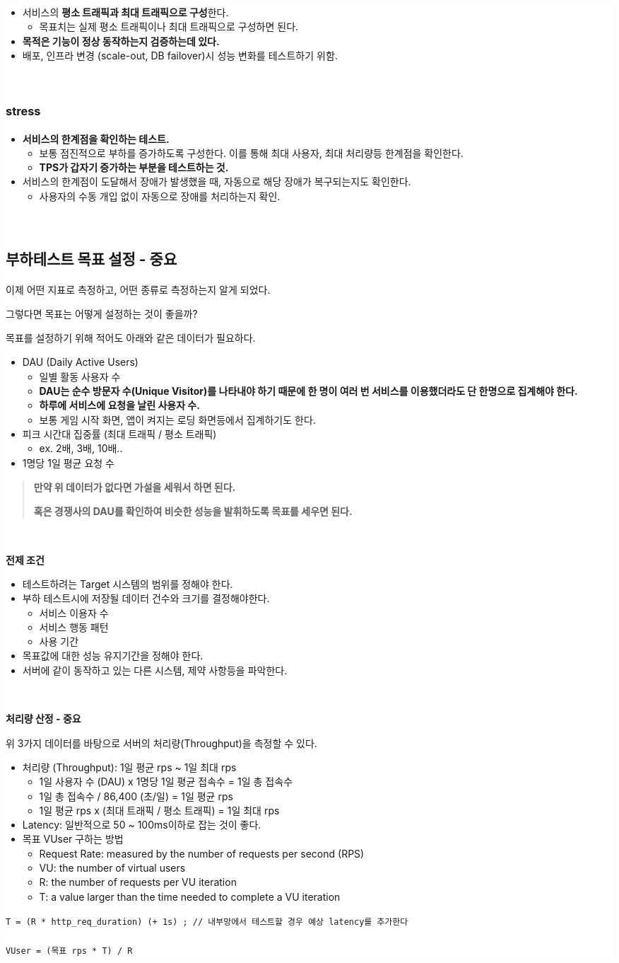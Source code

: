 * 서비스의 **평소 트래픽과 최대 트래픽으로 구성**한다.
  * 목표치는 실제 평소 트래픽이나 최대 트래픽으로 구성하면 된다.
* **목적은 기능이 정상 동작하는지 검증하는데 있다.**
* 배포, 인프라 변경 (scale-out, DB failover)시 성능 변화를 테스트하기 위함.

<br>

### stress
* **서비스의 한계점을 확인하는 테스트.**
  * 보통 점진적으로 부하를 증가하도록 구성한다. 이를 통해 최대 사용자, 최대 처리량등 한계점을 확인한다.
  * **TPS가 갑자기 증가하는 부분을 테스트하는 것.**
* 서비스의 한계점이 도달해서 장애가 발생했을 때, 자동으로 해당 장애가 복구되는지도 확인한다.
  * 사용자의 수동 개입 없이 자동으로 장애를 처리하는지 확인.

<br>

## 부하테스트 목표 설정 - 중요
이제 어떤 지표로 측정하고, 어떤 종류로 측정하는지 알게 되었다.

그렇다면 목표는 어떻게 설정하는 것이 좋을까?

목표를 설정하기 위해 적어도 아래와 같은 데이터가 필요하다.

* DAU (Daily Active Users)
  *  일별 활동 사용자 수
  *  **DAU는 순수 방문자 수(Unique Visitor)를 나타내야 하기 때문에 한 명이 여러 번 서비스를 이용했더라도 단 한명으로 집계해야 한다.**
  *  **하루에 서비스에 요청을 날린 사용자 수.**
  *  보통 게임 시작 화면, 앱이 켜지는 로딩 화면등에서 집계하기도 한다.
* 피크 시간대 집중률 (최대 트래픽 / 평소 트래픽)
  * ex. 2배, 3배, 10배..
* 1명당 1일 평균 요청 수

> **만약 위 데이터가 없다면 가설을 세워서 하면 된다.**
> 
> **혹은 경쟁사의 DAU를 확인하여 비슷한 성능을 발휘하도록 목표를 세우면 된다.**

<br>

**전제 조건**
* 테스트하려는 Target 시스템의 범위를 정해야 한다.
* 부하 테스트시에 저장될 데이터 건수와 크기를 결정해야한다.
  * 서비스 이용자 수
  * 서비스 행동 패턴
  * 사용 기간
* 목표값에 대한 성능 유지기간을 정해야 한다.
* 서버에 같이 동작하고 있는 다른 시스템, 제약 사항등을 파악한다.

<br>

**처리량 산정 - 중요**

위 3가지 데이터를 바탕으로 서버의 처리량(Throughput)을 측정할 수 있다.

* 처리량 (Throughput): 1일 평균 rps ~ 1일 최대 rps
  * 1일 사용자 수 (DAU) x 1명당 1일 평균 접속수 = 1일 총 접속수
  * 1일 총 접속수 / 86,400 (초/일) = 1일 평균 rps
  * 1일 평균 rps x (최대 트래픽 / 평소 트래픽) = 1일 최대 rps
* Latency: 일반적으로 50 ~ 100ms이하로 잡는 것이 좋다.
* 목표 VUser 구하는 방법
  * Request Rate: measured by the number of requests per second (RPS)
  * VU: the number of virtual users
  * R: the number of requests per VU iteration
  * T: a value larger than the time needed to complete a VU iteration
```
T = (R * http_req_duration) (+ 1s) ; // 내부망에서 테스트할 경우 예상 latency를 추가한다

VUser = (목표 rps * T) / R
```
